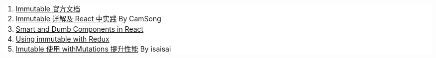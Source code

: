 1. [Immutable 官方文档](https://facebook.github.io/immutable-js/)
2. [Immutable 详解及 React 中实践](https://github.com/camsong/blog/issues/3) By CamSong
3. [Smart and Dumb Components in React](https://jaketrent.com/post/smart-dumb-components-react/)
4. [Using immutable with Redux](https://www.developmentsindigital.com/posts/2018-03-13-using-immutable-with-redux/)
5. [Imutable 使用 withMutations 提升性能](https://blog.csdn.net/ISaiSai/article/details/77878863) By isaisai
